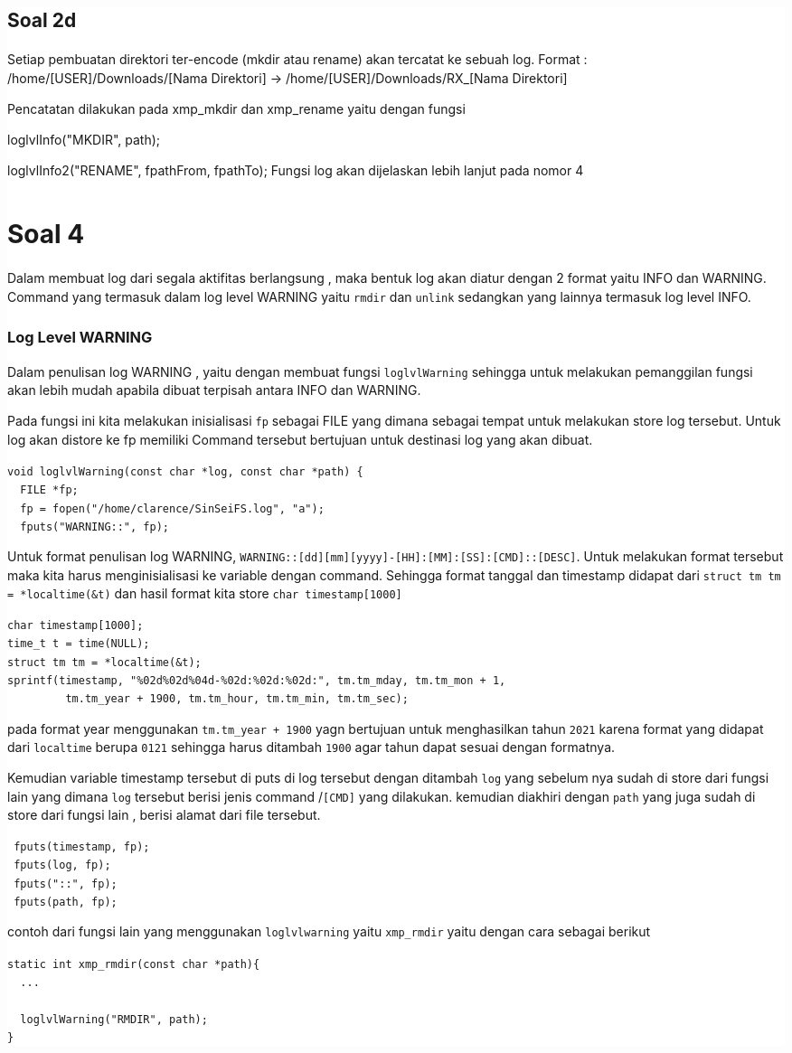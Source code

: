 ## Soal 2d
Setiap pembuatan direktori ter-encode (mkdir atau rename) akan tercatat ke sebuah log. Format : /home/[USER]/Downloads/[Nama Direktori] → /home/[USER]/Downloads/RX_[Nama Direktori]

Pencatatan dilakukan pada xmp_mkdir dan xmp_rename yaitu dengan fungsi

loglvlInfo("MKDIR", path);

loglvlInfo2("RENAME", fpathFrom, fpathTo);
Fungsi log akan dijelaskan lebih lanjut pada nomor 4

# Soal 4

Dalam membuat log dari segala aktifitas berlangsung , maka bentuk log akan diatur dengan 2 format yaitu INFO dan WARNING. Command yang termasuk dalam log level WARNING yaitu `rmdir` dan `unlink` sedangkan yang lainnya termasuk log level INFO.

### Log Level WARNING
Dalam penulisan log WARNING , yaitu dengan membuat fungsi `loglvlWarning` sehingga untuk melakukan pemanggilan fungsi akan lebih mudah apabila dibuat terpisah antara INFO dan WARNING. 

Pada fungsi ini kita melakukan inisialisasi `fp` sebagai FILE yang dimana sebagai tempat untuk melakukan store log tersebut. Untuk log akan distore ke fp memiliki Command tersebut bertujuan untuk destinasi log yang akan dibuat.
```
void loglvlWarning(const char *log, const char *path) {
  FILE *fp;
  fp = fopen("/home/clarence/SinSeiFS.log", "a");
  fputs("WARNING::", fp);
```
Untuk format penulisan log WARNING, `WARNING::[dd][mm][yyyy]-[HH]:[MM]:[SS]:[CMD]::[DESC]`. Untuk melakukan format tersebut maka kita harus menginisialisasi ke variable dengan command. Sehingga format tanggal dan timestamp didapat dari `struct tm tm = *localtime(&t)` dan hasil format kita store `char timestamp[1000]`
 ```
 char timestamp[1000];
 time_t t = time(NULL);
 struct tm tm = *localtime(&t);
 sprintf(timestamp, "%02d%02d%04d-%02d:%02d:%02d:", tm.tm_mday, tm.tm_mon + 1,
          tm.tm_year + 1900, tm.tm_hour, tm.tm_min, tm.tm_sec);
 ``` 
 pada format year menggunakan `tm.tm_year + 1900` yagn bertujuan untuk menghasilkan tahun `2021` karena format yang didapat dari `localtime` berupa `0121` sehingga harus ditambah `1900` agar tahun dapat sesuai dengan formatnya.

 Kemudian variable timestamp tersebut di puts di log tersebut dengan ditambah `log` yang sebelum nya sudah di store dari fungsi lain yang dimana `log` tersebut berisi jenis command /`[CMD]` yang dilakukan. kemudian diakhiri dengan `path` yang juga sudah di store dari fungsi lain , berisi alamat dari file tersebut.
 ```
  fputs(timestamp, fp);
  fputs(log, fp);
  fputs("::", fp);
  fputs(path, fp);
 ```
contoh dari fungsi lain yang menggunakan `loglvlwarning` yaitu `xmp_rmdir` yaitu dengan cara sebagai berikut
```
static int xmp_rmdir(const char *path){
  ...
  
  loglvlWarning("RMDIR", path);
}
```